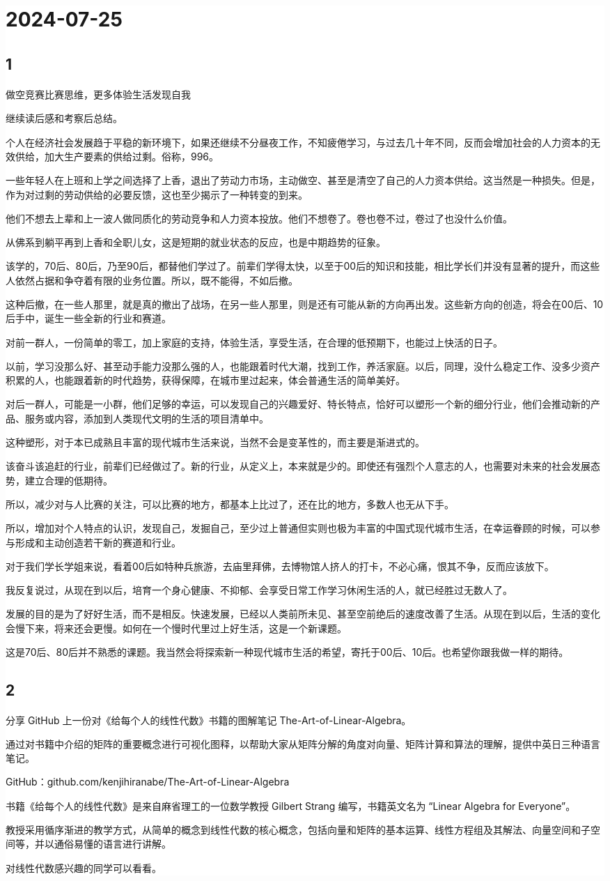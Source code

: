 # 2024-07-25

## 1

做空竞赛比赛思维，更多体验生活发现自我

继续读后感和考察后总结。

个人在经济社会发展趋于平稳的新环境下，如果还继续不分昼夜工作，不知疲倦学习，与过去几十年不同，反而会增加社会的人力资本的无效供给，加大生产要素的供给过剩。俗称，996。

一些年轻人在上班和上学之间选择了上香，退出了劳动力市场，主动做空、甚至是清空了自己的人力资本供给。这当然是一种损失。但是，作为对过剩的劳动供给的必要反馈，这也至少揭示了一种转变的到来。

他们不想去上辈和上一波人做同质化的劳动竞争和人力资本投放。他们不想卷了。卷也卷不过，卷过了也没什么价值。

从佛系到躺平再到上香和全职儿女，这是短期的就业状态的反应，也是中期趋势的征象。

该学的，70后、80后，乃至90后，都替他们学过了。前辈们学得太快，以至于00后的知识和技能，相比学长们并没有显著的提升，而这些人依然占据和争夺着有限的业务位置。所以，既不能得，不如后撤。

这种后撤，在一些人那里，就是真的撤出了战场，在另一些人那里，则是还有可能从新的方向再出发。这些新方向的创造，将会在00后、10后手中，诞生一些全新的行业和赛道。

对前一群人，一份简单的零工，加上家庭的支持，体验生活，享受生活，在合理的低预期下，也能过上快活的日子。

以前，学习没那么好、甚至动手能力没那么强的人，也能跟着时代大潮，找到工作，养活家庭。以后，同理，没什么稳定工作、没多少资产积累的人，也能跟着新的时代趋势，获得保障，在城市里过起来，体会普通生活的简单美好。

对后一群人，可能是一小群，他们足够的幸运，可以发现自己的兴趣爱好、特长特点，恰好可以塑形一个新的细分行业，他们会推动新的产品、服务或内容，添加到人类现代文明的生活的项目清单中。

这种塑形，对于本已成熟且丰富的现代城市生活来说，当然不会是变革性的，而主要是渐进式的。

该奋斗该追赶的行业，前辈们已经做过了。新的行业，从定义上，本来就是少的。即使还有强烈个人意志的人，也需要对未来的社会发展态势，建立合理的低期待。

所以，减少对与人比赛的关注，可以比赛的地方，都基本上比过了，还在比的地方，多数人也无从下手。

所以，增加对个人特点的认识，发现自己，发掘自己，至少过上普通但实则也极为丰富的中国式现代城市生活，在幸运眷顾的时候，可以参与形成和主动创造若干新的赛道和行业。

对于我们学长学姐来说，看着00后如特种兵旅游，去庙里拜佛，去博物馆人挤人的打卡，不必心痛，恨其不争，反而应该放下。

我反复说过，从现在到以后，培育一个身心健康、不抑郁、会享受日常工作学习休闲生活的人，就已经胜过无数人了。

发展的目的是为了好好生活，而不是相反。快速发展，已经以人类前所未见、甚至空前绝后的速度改善了生活。从现在到以后，生活的变化会慢下来，将来还会更慢。如何在一个慢时代里过上好生活，这是一个新课题。

这是70后、80后并不熟悉的课题。我当然会将探索新一种现代城市生活的希望，寄托于00后、10后。也希望你跟我做一样的期待。






## 2

分享 GitHub 上一份对《给每个人的线性代数》书籍的图解笔记 The-Art-of-Linear-Algebra。

通过对书籍中介绍的矩阵的重要概念进行可视化图释，以帮助大家从矩阵分解的角度对向量、矩阵计算和算法的理解，提供中英日三种语言笔记。

GitHub：github.com/kenjihiranabe/The-Art-of-Linear-Algebra

书籍《给每个人的线性代数》是来自麻省理工的一位数学教授 Gilbert Strang 编写，书籍英文名为 “Linear Algebra for Everyone”。

教授采用循序渐进的教学方式，从简单的概念到线性代数的核心概念，包括向量和矩阵的基本运算、线性方程组及其解法、向量空间和子空间等，并以通俗易懂的语言进行讲解。

对线性代数感兴趣的同学可以看看。
